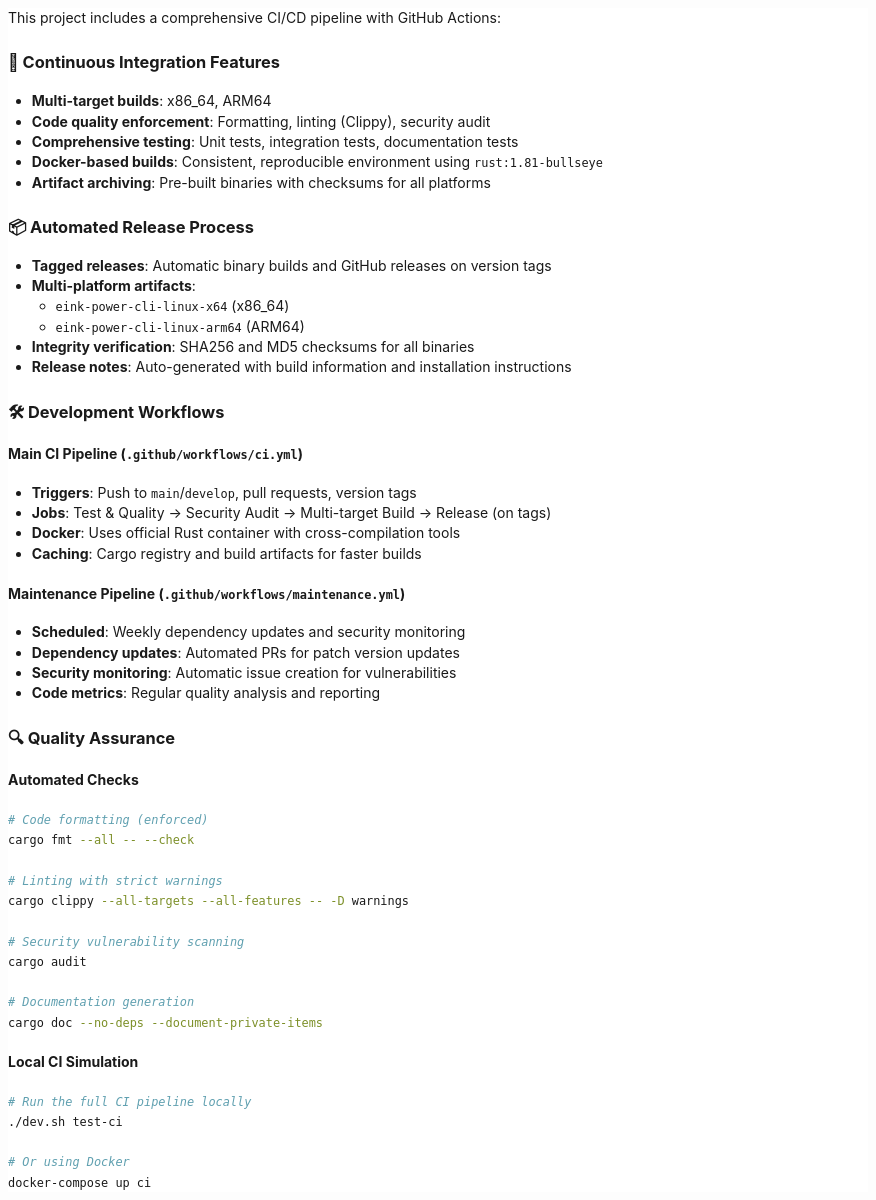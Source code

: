 This project includes a comprehensive CI/CD pipeline with GitHub Actions:

### 🔄 Continuous Integration Features

- **Multi-target builds**: x86_64, ARM64
- **Code quality enforcement**: Formatting, linting (Clippy), security audit
- **Comprehensive testing**: Unit tests, integration tests, documentation tests
- **Docker-based builds**: Consistent, reproducible environment using `rust:1.81-bullseye`
- **Artifact archiving**: Pre-built binaries with checksums for all platforms

### 📦 Automated Release Process

- **Tagged releases**: Automatic binary builds and GitHub releases on version tags
- **Multi-platform artifacts**: 
  - `eink-power-cli-linux-x64` (x86_64)
  - `eink-power-cli-linux-arm64` (ARM64)
- **Integrity verification**: SHA256 and MD5 checksums for all binaries
- **Release notes**: Auto-generated with build information and installation instructions

### 🛠️ Development Workflows

#### Main CI Pipeline (`.github/workflows/ci.yml`)
- **Triggers**: Push to `main`/`develop`, pull requests, version tags
- **Jobs**: Test & Quality → Security Audit → Multi-target Build → Release (on tags)
- **Docker**: Uses official Rust container with cross-compilation tools
- **Caching**: Cargo registry and build artifacts for faster builds

#### Maintenance Pipeline (`.github/workflows/maintenance.yml`)
- **Scheduled**: Weekly dependency updates and security monitoring
- **Dependency updates**: Automated PRs for patch version updates
- **Security monitoring**: Automatic issue creation for vulnerabilities
- **Code metrics**: Regular quality analysis and reporting

### 🔍 Quality Assurance

#### Automated Checks
```bash
# Code formatting (enforced)
cargo fmt --all -- --check

# Linting with strict warnings
cargo clippy --all-targets --all-features -- -D warnings

# Security vulnerability scanning
cargo audit

# Documentation generation
cargo doc --no-deps --document-private-items
```

#### Local CI Simulation
```bash
# Run the full CI pipeline locally
./dev.sh test-ci

# Or using Docker
docker-compose up ci
```
